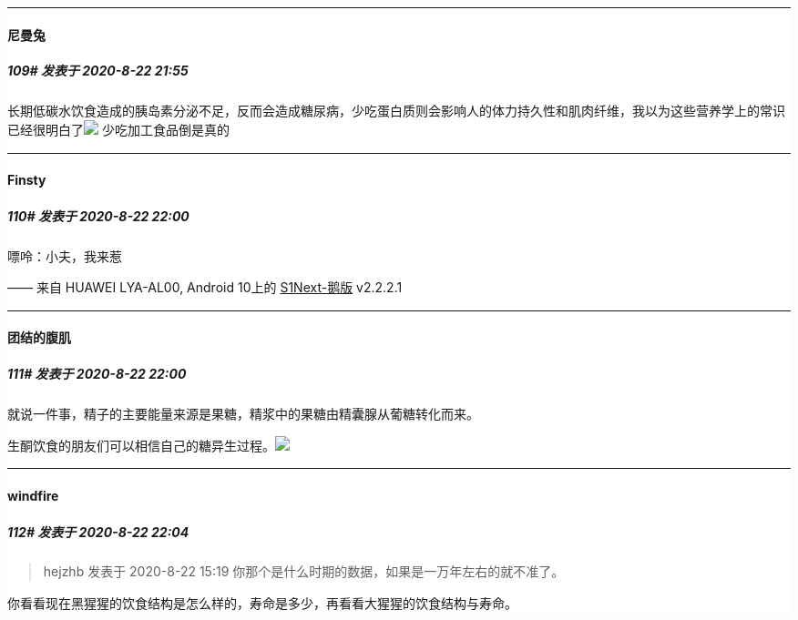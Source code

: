 *****

####  尼曼兔  
##### 109#       发表于 2020-8-22 21:55




长期低碳水饮食造成的胰岛素分泌不足，反而会造成糖尿病，少吃蛋白质则会影响人的体力持久性和肌肉纤维，我以为这些营养学上的常识已经很明白了<img src="https://static.saraba1st.com/image/smiley/face2017/004.gif" referrerpolicy="no-referrer">
少吃加工食品倒是真的







*****

####  Finsty  
##### 110#       发表于 2020-8-22 22:00




嘌呤：小夫，我来惹

—— 来自 HUAWEI LYA-AL00, Android 10上的 [S1Next-鹅版](https://github.com/ykrank/S1-Next/releases) v2.2.2.1







*****

####  团结的腹肌  
##### 111#       发表于 2020-8-22 22:00




就说一件事，精子的主要能量来源是果糖，精浆中的果糖由精囊腺从葡糖转化而来。

生酮饮食的朋友们可以相信自己的糖异生过程。<img src="https://static.saraba1st.com/image/smiley/face2017/067.png" referrerpolicy="no-referrer">







*****

####  windfire  
##### 112#       发表于 2020-8-22 22:04



<blockquote>hejzhb 发表于 2020-8-22 15:19
你那个是什么时期的数据，如果是一万年左右的就不准了。</blockquote>
你看看现在黑猩猩的饮食结构是怎么样的，寿命是多少，再看看大猩猩的饮食结构与寿命。

